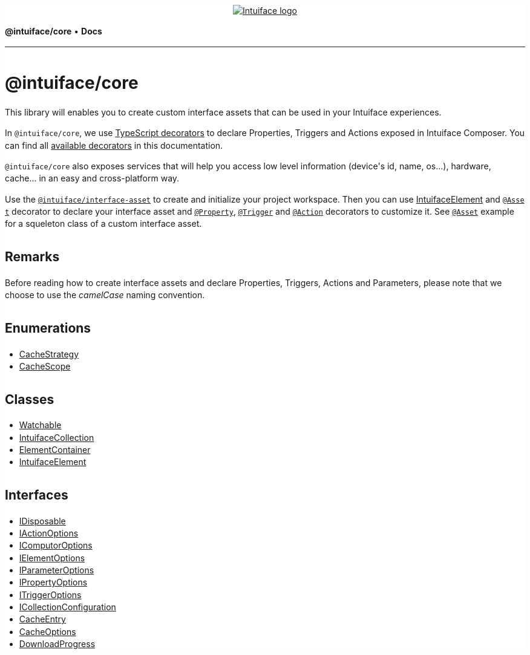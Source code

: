 <p align="center">
    <a href="https://www.intuiface.com">
        <img src="https://assets-global.website-files.com/6090f790a8effe00c12b39d0/6090f790a8effef0002b3c56_Intuiface%20logo%20animated.gif" alt="Intuiface logo" width="200" height="86">
    </a>
</p>

**@intuiface/core** • **Docs**

***

# @intuiface/core

This library will enables you to create custom interface assets that can be used in your Intuiface experiences.

In `@intuiface/core`, we use [TypeScript decorators](https://www.typescriptlang.org/docs/handbook/decorators.html) to declare Properties, Triggers and Actions exposed in Intuiface Composer. You can find all [available decorators](#Decorators) in this documentation.

`@intuiface/core` also exposes services that will help you access low level information (device's id, name, os...), hardware, cache... in an easy and cross-platform way.

Use the [`@intuiface/interface-asset`](../../libs/tools/schematics/interface-asset-schematics/README.md) to create and initialize your project workspace. Then you can use [IntuifaceElement](classes/IntuifaceElement.md) and [`@Asset`](functions/Asset.md) decorator to declare your interface asset and [`@Property`](functions/Property.md), [`@Trigger`](functions/Trigger.md) and [`@Action`](functions/Action.md) decorators to customize it. See [`@Asset`](functions/Asset.md) example for a squeleton class of a custom interface asset.

## Remarks

Before reading how to create interface assets and declare Properties, Triggers, Actions and Parameters, please note that we choose to use the _camelCase_ naming convention.

## Enumerations

- [CacheStrategy](enumerations/CacheStrategy.md)
- [CacheScope](enumerations/CacheScope.md)

## Classes

- [Watchable](classes/Watchable.md)
- [IntuifaceCollection](classes/IntuifaceCollection.md)
- [ElementContainer](classes/ElementContainer.md)
- [IntuifaceElement](classes/IntuifaceElement.md)

## Interfaces

- [IDisposable](interfaces/IDisposable.md)
- [IActionOptions](interfaces/IActionOptions.md)
- [IComputorOptions](interfaces/IComputorOptions.md)
- [IElementOptions](interfaces/IElementOptions.md)
- [IParameterOptions](interfaces/IParameterOptions.md)
- [IPropertyOptions](interfaces/IPropertyOptions.md)
- [ITriggerOptions](interfaces/ITriggerOptions.md)
- [ICollectionConfiguration](interfaces/ICollectionConfiguration.md)
- [CacheEntry](interfaces/CacheEntry.md)
- [CacheOptions](interfaces/CacheOptions.md)
- [DownloadProgress](interfaces/DownloadProgress.md)
